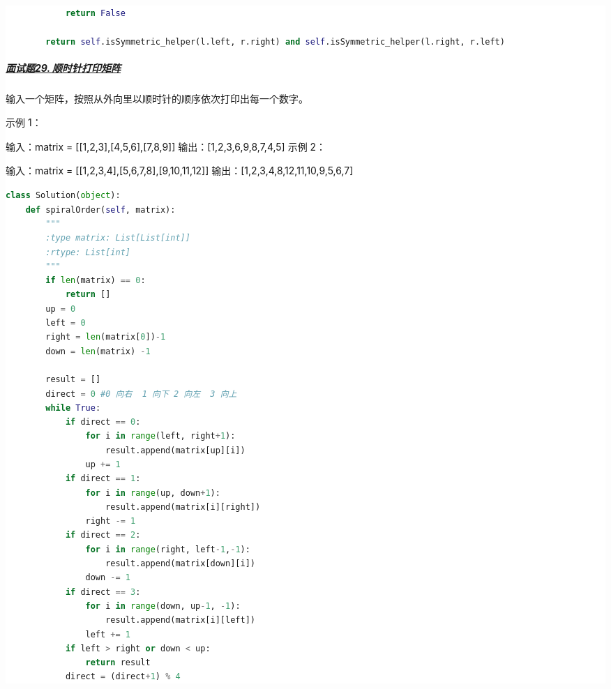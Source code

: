 ```python
            return False
        
        return self.isSymmetric_helper(l.left, r.right) and self.isSymmetric_helper(l.right, r.left)
```



##### [面试题29. 顺时针打印矩阵](https://leetcode-cn.com/problems/shun-shi-zhen-da-yin-ju-zhen-lcof/)

输入一个矩阵，按照从外向里以顺时针的顺序依次打印出每一个数字。

示例 1：

输入：matrix = [[1,2,3],[4,5,6],[7,8,9]]
输出：[1,2,3,6,9,8,7,4,5]
示例 2：

输入：matrix = [[1,2,3,4],[5,6,7,8],[9,10,11,12]]
输出：[1,2,3,4,8,12,11,10,9,5,6,7]



```python
class Solution(object):
    def spiralOrder(self, matrix):
        """
        :type matrix: List[List[int]]
        :rtype: List[int]
        """
        if len(matrix) == 0:
            return []
        up = 0
        left = 0
        right = len(matrix[0])-1
        down = len(matrix) -1
        
        result = []
        direct = 0 #0 向右  1 向下 2 向左  3 向上
        while True:
            if direct == 0:
                for i in range(left, right+1):
                    result.append(matrix[up][i])
                up += 1
            if direct == 1:
                for i in range(up, down+1):
                    result.append(matrix[i][right])
                right -= 1
            if direct == 2:
                for i in range(right, left-1,-1):
                    result.append(matrix[down][i])
                down -= 1
            if direct == 3:
                for i in range(down, up-1, -1):
                    result.append(matrix[i][left])
                left += 1
            if left > right or down < up:
                return result
            direct = (direct+1) % 4
```
